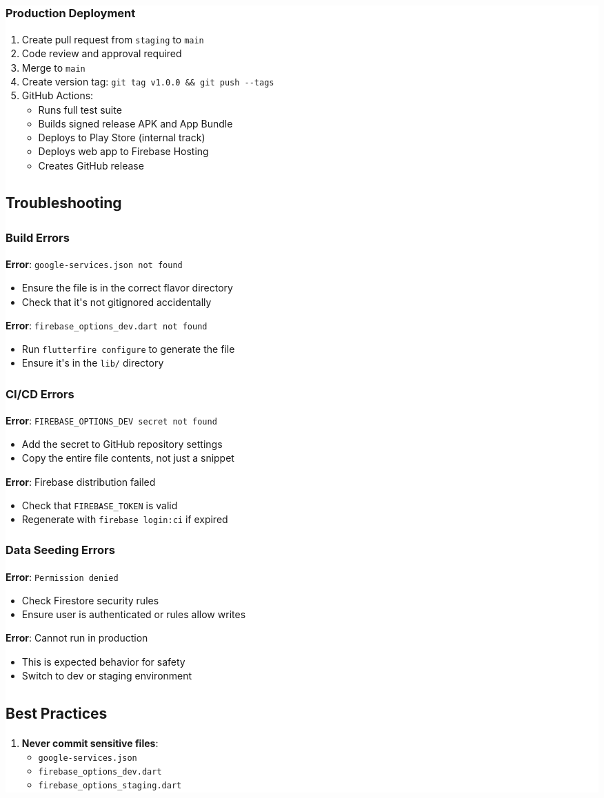 ### Production Deployment

1. Create pull request from `staging` to `main`
2. Code review and approval required
3. Merge to `main`
4. Create version tag: `git tag v1.0.0 && git push --tags`
5. GitHub Actions:
   - Runs full test suite
   - Builds signed release APK and App Bundle
   - Deploys to Play Store (internal track)
   - Deploys web app to Firebase Hosting
   - Creates GitHub release

## Troubleshooting

### Build Errors

**Error**: `google-services.json not found`
- Ensure the file is in the correct flavor directory
- Check that it's not gitignored accidentally

**Error**: `firebase_options_dev.dart not found`
- Run `flutterfire configure` to generate the file
- Ensure it's in the `lib/` directory

### CI/CD Errors

**Error**: `FIREBASE_OPTIONS_DEV secret not found`
- Add the secret to GitHub repository settings
- Copy the entire file contents, not just a snippet

**Error**: Firebase distribution failed
- Check that `FIREBASE_TOKEN` is valid
- Regenerate with `firebase login:ci` if expired

### Data Seeding Errors

**Error**: `Permission denied`
- Check Firestore security rules
- Ensure user is authenticated or rules allow writes

**Error**: Cannot run in production
- This is expected behavior for safety
- Switch to dev or staging environment

## Best Practices

1. **Never commit sensitive files**:
   - `google-services.json`
   - `firebase_options_dev.dart`
   - `firebase_options_staging.dart`

